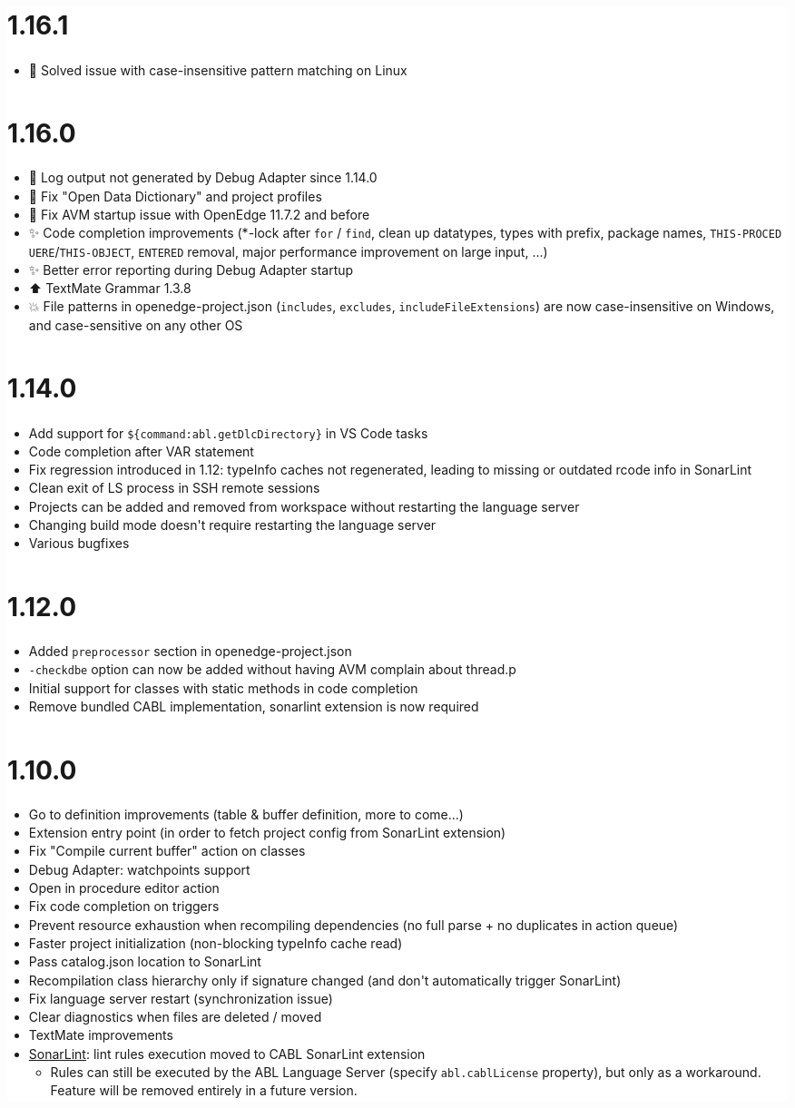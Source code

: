 1.16.1
======

* 🐛 Solved issue with case-insensitive pattern matching on Linux

1.16.0
======

* 🐛 Log output not generated by Debug Adapter since 1.14.0
* 🐛 Fix "Open Data Dictionary" and project profiles
* 🐛 Fix AVM startup issue with OpenEdge 11.7.2 and before
* ✨ Code completion improvements (*-lock after `for` / `find`, clean up datatypes, types with prefix, package names, `THIS-PROCEDUERE`/`THIS-OBJECT`, `ENTERED` removal, major performance improvement on large input, ...)
* ✨ Better error reporting during Debug Adapter startup
* ⬆️ TextMate Grammar 1.3.8
* 💥 File patterns in openedge-project.json (`includes`, `excludes`, `includeFileExtensions`) are now case-insensitive on Windows, and case-sensitive on any other OS

1.14.0
======

* Add support for `${command:abl.getDlcDirectory}` in VS Code tasks
* Code completion after VAR statement
* Fix regression introduced in 1.12: typeInfo caches not regenerated, leading to missing or outdated rcode info in SonarLint
* Clean exit of LS process in SSH remote sessions
* Projects can be added and removed from workspace without restarting the language server
* Changing build mode doesn't require restarting the language server
* Various bugfixes

1.12.0
======

* Added `preprocessor` section in openedge-project.json
* `-checkdbe` option can now be added without having AVM complain about thread.p
* Initial support for classes with static methods in code completion
* Remove bundled CABL implementation, sonarlint extension is now required 

1.10.0
======

* Go to definition improvements (table & buffer definition, more to come...)
* Extension entry point (in order to fetch project config from SonarLint extension)
* Fix "Compile current buffer" action on classes
* Debug Adapter: watchpoints support
* Open in procedure editor action
* Fix code completion on triggers
* Prevent resource exhaustion when recompiling dependencies (no full parse + no duplicates in action queue)
* Faster project initialization (non-blocking typeInfo cache read)
* Pass catalog.json location to SonarLint
* Recompilation class hierarchy only if signature changed (and don't automatically trigger SonarLint)
* Fix language server restart (synchronization issue)
* Clear diagnostics when files are deleted / moved
* TextMate improvements
* [SonarLint](https://github.com/Riverside-Software/sonarlint-vscode/releases/latest): lint rules execution moved to CABL SonarLint extension
  * Rules can still be executed by the ABL Language Server (specify `abl.cablLicense` property), but only as a workaround. Feature will be removed entirely in a future version.
